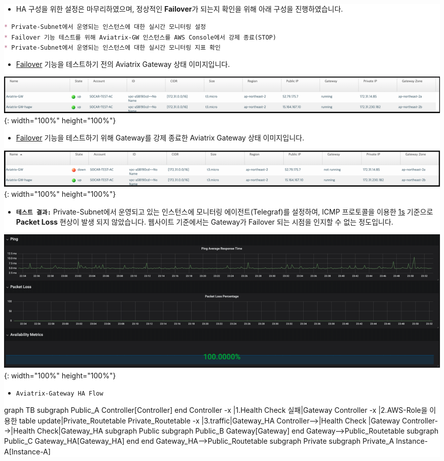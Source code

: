 * HA 구성을 위한 설정은 마무리하였으며, 정상적인 **Failover**가 되는지 확인을 위해 아래 구성을 진행하였습니다.

```markdown
* Private-Subnet에서 운영되는 인스턴스에 대한 실시간 모니터링 설정
* Failover 기능 테스트를 위해 Aviatrix-GW 인스턴스를 AWS Console에서 강제 종료(STOP)
* Private-Subnet에서 운영되는 인스턴스에 대한 실시간 모니터링 지표 확인
```

* <u>Failover</u> 기능을 테스트하기 전의 Aviatrix Gateway 상태 이미지입니다.

![21](/img/posts_aviatrix/gateway-status.png){: width="100%" height="100%"}
* <u>Failover</u> 기능을 테스트하기 위해 Gateway를 강제 종료한 Aviatrix Gateway 상태 이미지입니다.

![22](/img/posts_aviatrix/gateway-status-2.png){: width="100%" height="100%"}

* **`테스트 결과:`** Private-Subnet에서 운영되고 있는 인스턴스에 모니터링 에이전트(Telegraf)를 설정하여, ICMP 프로토콜을 이용한 <u>1s</u> 기준으로 **Packet Loss** 현상이 발생 되지 않았습니다. 웹사이트 기준에서는 Gateway가 Failover 되는 시점을 인지할 수 없는 정도입니다.

![23](/img/posts_aviatrix/monitoring.png){: width="100%" height="100%"}

* `Aviatrix-Gateway HA Flow`

<div class="mermaid">
graph TB
    subgraph Public_A
Controller[Controller]
end
    Controller -x |1.Health Check 실패|Gateway
    Controller -x |2.AWS-Role을 이용한 table update|Private_Routetable
    Private_Routetable -x |3.traffic|Gateway_HA
    Controller-->|Health Check |Gateway
    Controller-->|Health Check|Gateway_HA
    subgraph Public
    subgraph Public_B
Gateway[Gateway]
end
    Gateway-->Public_Routetable
    subgraph Public_C
Gateway_HA[Gateway_HA]
end
end
    Gateway_HA-->Public_Routetable
    subgraph Private
    subgraph Private_A
Instance-A[Instance-A]